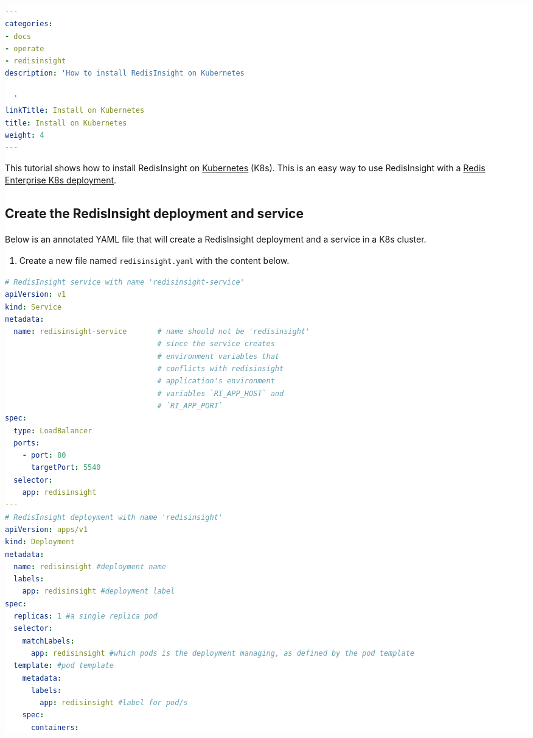 ```yaml
---
categories:
- docs
- operate
- redisinsight
description: 'How to install RedisInsight on Kubernetes

  '
linkTitle: Install on Kubernetes
title: Install on Kubernetes
weight: 4
---
```

This tutorial shows how to install RedisInsight on [Kubernetes](https://kubernetes.io/) (K8s).
This is an easy way to use RedisInsight with a [Redis Enterprise K8s deployment](https://redis.io/docs/about/redis-enterprise/#:~:text=and%20Multi%2Dcloud-,Redis%20Enterprise%20Software,-Redis%20Enterprise%20Software).

## Create the RedisInsight deployment and service

Below is an annotated YAML file that will create a RedisInsight
deployment and a service in a K8s cluster.

1. Create a new file named `redisinsight.yaml` with the content below.

```yaml
# RedisInsight service with name 'redisinsight-service'
apiVersion: v1
kind: Service
metadata:
  name: redisinsight-service       # name should not be 'redisinsight'
                                   # since the service creates
                                   # environment variables that
                                   # conflicts with redisinsight
                                   # application's environment
                                   # variables `RI_APP_HOST` and
                                   # `RI_APP_PORT`
spec:
  type: LoadBalancer
  ports:
    - port: 80
      targetPort: 5540
  selector:
    app: redisinsight
---
# RedisInsight deployment with name 'redisinsight'
apiVersion: apps/v1
kind: Deployment
metadata:
  name: redisinsight #deployment name
  labels:
    app: redisinsight #deployment label
spec:
  replicas: 1 #a single replica pod
  selector:
    matchLabels:
      app: redisinsight #which pods is the deployment managing, as defined by the pod template
  template: #pod template
    metadata:
      labels:
        app: redisinsight #label for pod/s
    spec:
      containers:
```